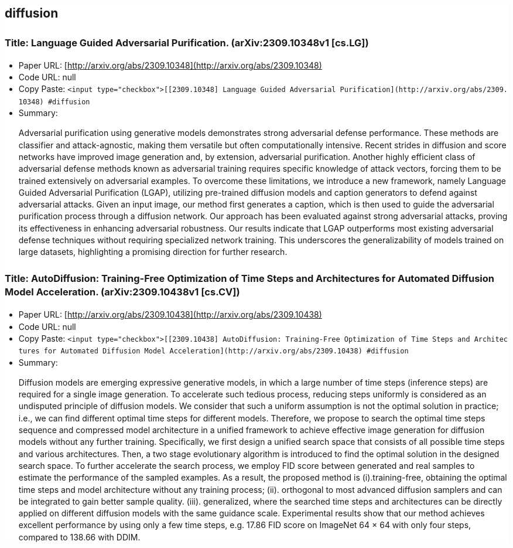 ## diffusion
### Title: Language Guided Adversarial Purification. (arXiv:2309.10348v1 [cs.LG])
* Paper URL: [http://arxiv.org/abs/2309.10348](http://arxiv.org/abs/2309.10348)
* Code URL: null
* Copy Paste: `<input type="checkbox">[[2309.10348] Language Guided Adversarial Purification](http://arxiv.org/abs/2309.10348) #diffusion`
* Summary: <p>Adversarial purification using generative models demonstrates strong
adversarial defense performance. These methods are classifier and
attack-agnostic, making them versatile but often computationally intensive.
Recent strides in diffusion and score networks have improved image generation
and, by extension, adversarial purification. Another highly efficient class of
adversarial defense methods known as adversarial training requires specific
knowledge of attack vectors, forcing them to be trained extensively on
adversarial examples. To overcome these limitations, we introduce a new
framework, namely Language Guided Adversarial Purification (LGAP), utilizing
pre-trained diffusion models and caption generators to defend against
adversarial attacks. Given an input image, our method first generates a
caption, which is then used to guide the adversarial purification process
through a diffusion network. Our approach has been evaluated against strong
adversarial attacks, proving its effectiveness in enhancing adversarial
robustness. Our results indicate that LGAP outperforms most existing
adversarial defense techniques without requiring specialized network training.
This underscores the generalizability of models trained on large datasets,
highlighting a promising direction for further research.
</p>

### Title: AutoDiffusion: Training-Free Optimization of Time Steps and Architectures for Automated Diffusion Model Acceleration. (arXiv:2309.10438v1 [cs.CV])
* Paper URL: [http://arxiv.org/abs/2309.10438](http://arxiv.org/abs/2309.10438)
* Code URL: null
* Copy Paste: `<input type="checkbox">[[2309.10438] AutoDiffusion: Training-Free Optimization of Time Steps and Architectures for Automated Diffusion Model Acceleration](http://arxiv.org/abs/2309.10438) #diffusion`
* Summary: <p>Diffusion models are emerging expressive generative models, in which a large
number of time steps (inference steps) are required for a single image
generation. To accelerate such tedious process, reducing steps uniformly is
considered as an undisputed principle of diffusion models. We consider that
such a uniform assumption is not the optimal solution in practice; i.e., we can
find different optimal time steps for different models. Therefore, we propose
to search the optimal time steps sequence and compressed model architecture in
a unified framework to achieve effective image generation for diffusion models
without any further training. Specifically, we first design a unified search
space that consists of all possible time steps and various architectures. Then,
a two stage evolutionary algorithm is introduced to find the optimal solution
in the designed search space. To further accelerate the search process, we
employ FID score between generated and real samples to estimate the performance
of the sampled examples. As a result, the proposed method is (i).training-free,
obtaining the optimal time steps and model architecture without any training
process; (ii). orthogonal to most advanced diffusion samplers and can be
integrated to gain better sample quality. (iii). generalized, where the
searched time steps and architectures can be directly applied on different
diffusion models with the same guidance scale. Experimental results show that
our method achieves excellent performance by using only a few time steps, e.g.
17.86 FID score on ImageNet 64 $\times$ 64 with only four steps, compared to
138.66 with DDIM.
</p>
